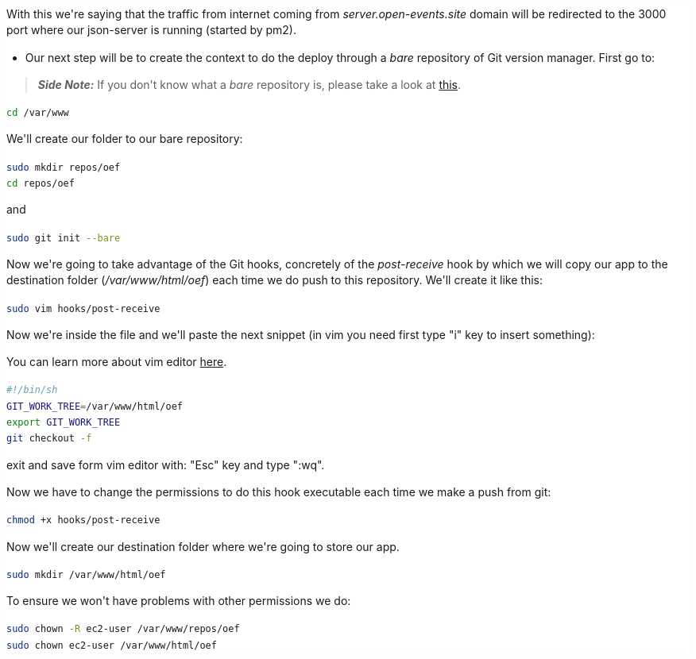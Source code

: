 With this we're saying that the traffic from internet coming from *server.open-events.site* domain will be redirected to the 3000 port where our json-server is running (started by pm2).

* Our next step will be to create the context to do the deploy through a *bare* repository of Git version manager. First go to:

> **_Side Note:_**  If you don't know what a *bare* repository is, please take a look at <a target="_blank" href="https://mijingo.com/blog/what-is-a-bare-git-repository">this</a>.

```bash
cd /var/www
```

We'll create our folder to our bare repository:

```bash
sudo mkdir repos/oef
cd repos/oef
```

and

```bash
sudo git init --bare
```
Now we're going to take advantage of the Git hooks, concretely of the *post-receive* hook  by which we will copy our app to the destination folder (*/var/www/html/oef*) each time we do push to this repository. We'll create it like this:

```bash
sudo vim hooks/post-receive
```
Now we're inside the file and we'll paste the next snippet (in vim you need first type "i" key to insert something):

You can learn more about vim editor <a href="https://coderwall.com/p/adv71w/basic-vim-commands-for-getting-started" target="_blank">here</a>.

```bash
#!/bin/sh
GIT_WORK_TREE=/var/www/html/oef
export GIT_WORK_TREE
git checkout -f
```

exit and save form vim editor with: "Esc" key and type ":wq".

Now we have to change the permissions to do this hook executable each time we make a push from git:

```bash
chmod +x hooks/post-receive
```

Now we'll create our destination folder where we're going to store our app.

```bash
sudo mkdir /var/www/html/oef
```

To ensure we won't have problems with other permissions we do:

```bash
sudo chown -R ec2-user /var/www/repos/oef
sudo chown ec2-user /var/www/html/oef
```
